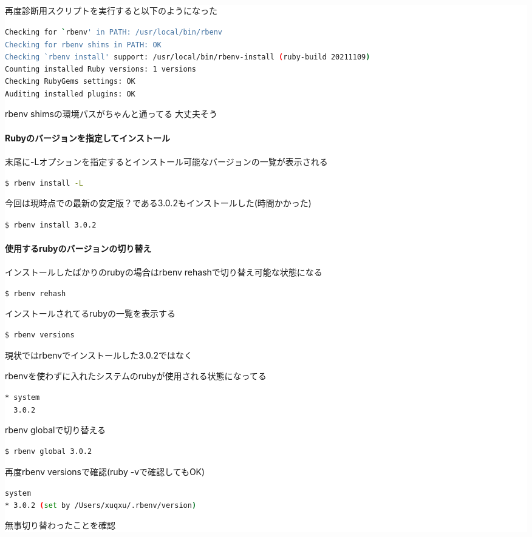 再度診断用スクリプトを実行すると以下のようになった

```bash
Checking for `rbenv' in PATH: /usr/local/bin/rbenv
Checking for rbenv shims in PATH: OK
Checking `rbenv install' support: /usr/local/bin/rbenv-install (ruby-build 20211109)
Counting installed Ruby versions: 1 versions
Checking RubyGems settings: OK
Auditing installed plugins: OK
```

rbenv shimsの環境パスがちゃんと通ってる 大丈夫そう

#### Rubyのバージョンを指定してインストール
末尾に-Lオプションを指定するとインストール可能なバージョンの一覧が表示される

```bash
$ rbenv install -L
```

今回は現時点での最新の安定版？である3.0.2もインストールした(時間かかった)

```bash
$ rbenv install 3.0.2
```

#### 使用するrubyのバージョンの切り替え
インストールしたばかりのrubyの場合はrbenv rehashで切り替え可能な状態になる

```bash
$ rbenv rehash
```

インストールされてるrubyの一覧を表示する

```bash
$ rbenv versions
```

現状ではrbenvでインストールした3.0.2ではなく

rbenvを使わずに入れたシステムのrubyが使用される状態になってる

```bash
* system
  3.0.2
```

rbenv globalで切り替える

```bash
$ rbenv global 3.0.2
```

再度rbenv versionsで確認(ruby -vで確認してもOK)

```bash
system
* 3.0.2 (set by /Users/xuqxu/.rbenv/version)
```

無事切り替わったことを確認
